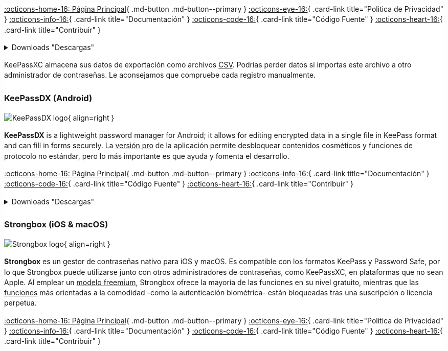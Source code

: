 [:octicons-home-16: Página Principal](https://keepassxc.org){ .md-button .md-button--primary }
[:octicons-eye-16:](https://keepassxc.org/privacy){ .card-link title="Politica de Privacidad" }
[:octicons-info-16:](https://keepassxc.org/docs){ .card-link title="Documentación" }
[:octicons-code-16:](https://github.com/keepassxreboot/keepassxc){ .card-link title="Código Fuente" }
[:octicons-heart-16:](https://keepassxc.org/donate){ .card-link title="Contribuir" }

<details class="downloads" markdown><summary>Downloads "Descargas"</summary></details>

</div>

KeePassXC almacena sus datos de exportación como archivos [CSV](https://es.wikipedia.org/wiki/Valores_separados_por_comas). Podrías perder datos si importas este archivo a otro administrador de contraseñas. Le aconsejamos que compruebe cada registro manualmente.

### KeePassDX (Android)

<div class="admonition recommendation" markdown>

![KeePassDX logo](assets/img/password-management/keepassdx.svg){ align=right }

**KeePassDX** is a lightweight password manager for Android; it allows for editing encrypted data in a single file in KeePass format and can fill in forms securely. La [versión pro](https://play.google.com/store/apps/details?id=com.kunzisoft.keepass.pro) de la aplicación permite desbloquear contenidos cosméticos y funciones de protocolo no estándar, pero lo más importante es que ayuda y fomenta el desarrollo.

[:octicons-home-16: Página Principal](https://keepassdx.com){ .md-button .md-button--primary }
[:octicons-info-16:](https://github.com/Kunzisoft/KeePassDX/wiki){ .card-link title="Documentación" }
[:octicons-code-16:](https://github.com/Kunzisoft/KeePassDX){ .card-link title="Código Fuente" }
[:octicons-heart-16:](https://keepassdx.com/#donation){ .card-link title="Contribuir" }

<details class="downloads" markdown><summary>Downloads "Descargas"</summary></details>

</div>

### Strongbox (iOS & macOS)

<div class="admonition recommendation" markdown>

![Strongbox logo](assets/img/password-management/strongbox.svg){ align=right }

**Strongbox** es un gestor de contraseñas nativo para iOS y macOS. Es compatible con los formatos KeePass y Password Safe, por lo que Strongbox puede utilizarse junto con otros administradores de contraseñas, como KeePassXC, en plataformas que no sean Apple. Al emplear un [modelo freemium](https://strongboxsafe.com/pricing), Strongbox ofrece la mayoría de las funciones en su nivel gratuito, mientras que las [funciones](https://strongboxsafe.com/comparison) más orientadas a la comodidad -como la autenticación biométrica- están bloqueadas tras una suscripción o licencia perpetua.

[:octicons-home-16: Página Principal](https://strongboxsafe.com){ .md-button .md-button--primary }
[:octicons-eye-16:](https://strongboxsafe.com/privacy){ .card-link title="Politica de Privacidad" }
[:octicons-info-16:](https://strongboxsafe.com/getting-started){ .card-link title="Documentación" }
[:octicons-code-16:](https://github.com/strongbox-password-safe/Strongbox){ .card-link title="Código Fuente" }
[:octicons-heart-16:](https://github.com/strongbox-password-safe/Strongbox#supporting-development){ .card-link title="Contribuir" }
